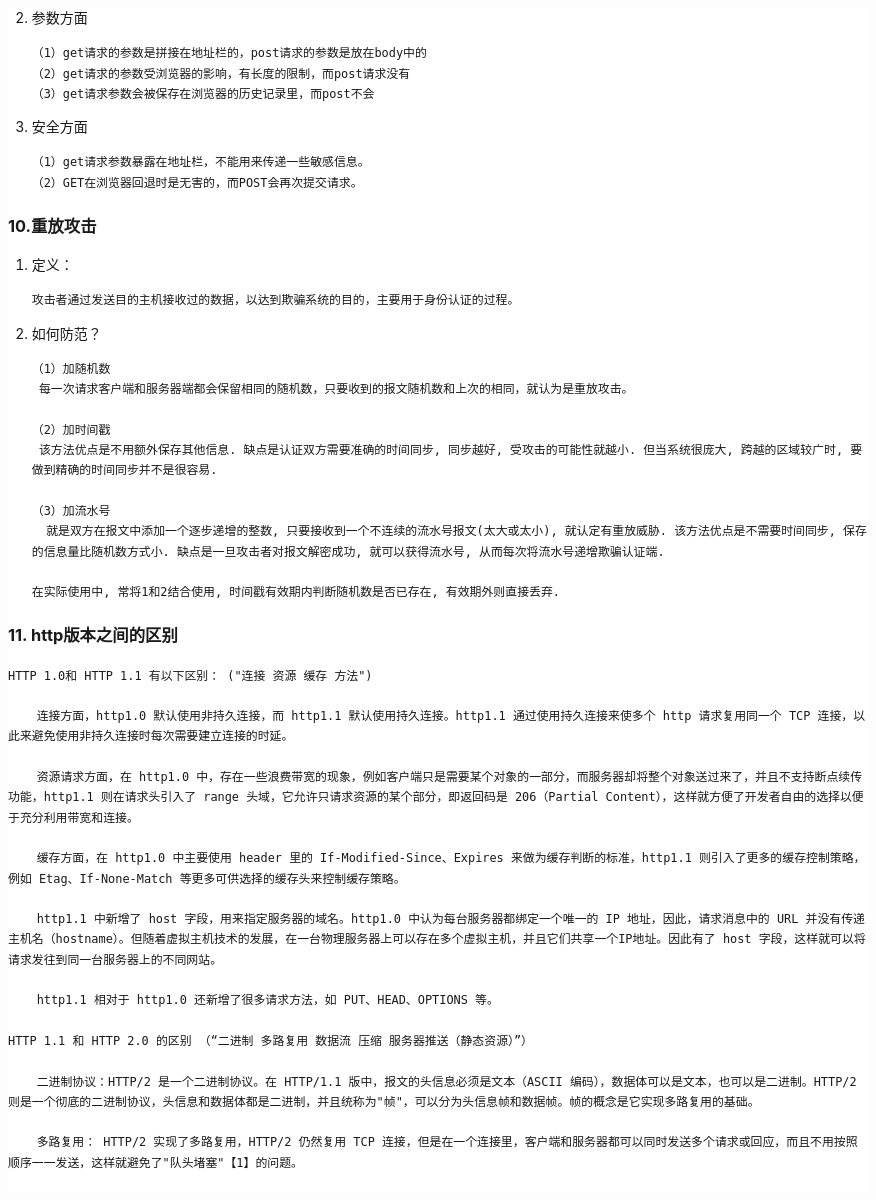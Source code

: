 2. 参数方面

   ```
   （1）get请求的参数是拼接在地址栏的，post请求的参数是放在body中的
   （2）get请求的参数受浏览器的影响，有长度的限制，而post请求没有
   （3）get请求参数会被保存在浏览器的历史记录里，而post不会
   ```

3. 安全方面

   ```
   （1）get请求参数暴露在地址栏，不能用来传递一些敏感信息。
   （2）GET在浏览器回退时是无害的，而POST会再次提交请求。
   ```


### 10.重放攻击

1. 定义：

   ```shell
   攻击者通过发送目的主机接收过的数据，以达到欺骗系统的目的，主要用于身份认证的过程。
   ```

2. 如何防范？

   ```shell
   （1）加随机数
   	每一次请求客户端和服务器端都会保留相同的随机数，只要收到的报文随机数和上次的相同，就认为是重放攻击。
   	
   （2）加时间戳
   	该方法优点是不用额外保存其他信息. 缺点是认证双方需要准确的时间同步, 同步越好, 受攻击的可能性就越小. 但当系统很庞大, 跨越的区域较广时, 要做到精确的时间同步并不是很容易.
   	
   （3）加流水号
   	 就是双方在报文中添加一个逐步递增的整数, 只要接收到一个不连续的流水号报文(太大或太小), 就认定有重放威胁. 该方法优点是不需要时间同步, 保存的信息量比随机数方式小. 缺点是一旦攻击者对报文解密成功, 就可以获得流水号, 从而每次将流水号递增欺骗认证端.
   
   在实际使用中, 常将1和2结合使用, 时间戳有效期内判断随机数是否已存在, 有效期外则直接丢弃.
   ```

   

### 11. http版本之间的区别

```
HTTP 1.0和 HTTP 1.1 有以下区别： ("连接 资源 缓存 方法")

	连接方面，http1.0 默认使用非持久连接，而 http1.1 默认使用持久连接。http1.1 通过使用持久连接来使多个 http 请求复用同一个 TCP 连接，以此来避免使用非持久连接时每次需要建立连接的时延。

	资源请求方面，在 http1.0 中，存在一些浪费带宽的现象，例如客户端只是需要某个对象的一部分，而服务器却将整个对象送过来了，并且不支持断点续传功能，http1.1 则在请求头引入了 range 头域，它允许只请求资源的某个部分，即返回码是 206（Partial Content），这样就方便了开发者自由的选择以便于充分利用带宽和连接。
	
	缓存方面，在 http1.0 中主要使用 header 里的 If-Modified-Since、Expires 来做为缓存判断的标准，http1.1 则引入了更多的缓存控制策略，例如 Etag、If-None-Match 等更多可供选择的缓存头来控制缓存策略。
	
	http1.1 中新增了 host 字段，用来指定服务器的域名。http1.0 中认为每台服务器都绑定一个唯一的 IP 地址，因此，请求消息中的 URL 并没有传递主机名（hostname）。但随着虚拟主机技术的发展，在一台物理服务器上可以存在多个虚拟主机，并且它们共享一个IP地址。因此有了 host 字段，这样就可以将请求发往到同一台服务器上的不同网站。

	http1.1 相对于 http1.0 还新增了很多请求方法，如 PUT、HEAD、OPTIONS 等。
	
HTTP 1.1 和 HTTP 2.0 的区别 （“二进制 多路复用 数据流 压缩 服务器推送（静态资源）”）

	二进制协议：HTTP/2 是一个二进制协议。在 HTTP/1.1 版中，报文的头信息必须是文本（ASCII 编码），数据体可以是文本，也可以是二进制。HTTP/2 则是一个彻底的二进制协议，头信息和数据体都是二进制，并且统称为"帧"，可以分为头信息帧和数据帧。帧的概念是它实现多路复用的基础。
	
	多路复用： HTTP/2 实现了多路复用，HTTP/2 仍然复用 TCP 连接，但是在一个连接里，客户端和服务器都可以同时发送多个请求或回应，而且不用按照顺序一一发送，这样就避免了"队头堵塞"【1】的问题。
	
```